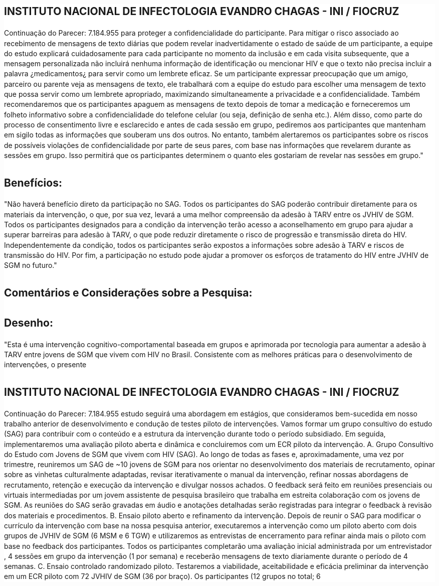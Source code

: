 ## INSTITUTO NACIONAL DE INFECTOLOGIA EVANDRO CHAGAS - INI / FIOCRUZ

Continuação do Parecer: 7.184.955
para proteger a confidencialidade do participante. Para mitigar o risco associado ao recebimento de mensagens de texto diárias que podem revelar inadvertidamente o estado de saúde de um participante, a equipe do estudo explicará cuidadosamente para cada participante no momento da inclusão e em cada visita subsequente, que a mensagem personalizada não incluirá nenhuma informação de identificação ou mencionar HIV e que o texto não precisa incluir a palavra ¿medicamentos¿ para servir como um lembrete eficaz. Se um participante expressar preocupação que um amigo, parceiro ou parente veja as mensagens de texto, ele trabalhará com a equipe do estudo para escolher uma mensagem de texto que possa servir como um lembrete apropriado, maximizando simultaneamente a privacidade e a confidencialidade. Também recomendaremos que os participantes apaguem as mensagens de texto depois de tomar a medicação e forneceremos um folheto informativo sobre a confidencialidade do telefone celular (ou seja, definição de senha etc.). Além disso, como parte do processo de consentimento livre e esclarecido e antes de cada sessão em grupo, pediremos aos participantes que mantenham em sigilo todas as informações que souberam uns dos outros. No entanto, também alertaremos os participantes sobre os riscos de possíveis violações de confidencialidade por parte de seus pares, com base nas informações que revelarem durante as sessões em grupo. Isso permitirá que os participantes determinem o quanto eles gostariam de revelar nas sessões em grupo."
## Benefícios:
"Não haverá benefício direto da participação no SAG. Todos os participantes do SAG poderão contribuir diretamente para os materiais da intervenção, o que, por sua vez, levará a uma melhor compreensão da adesão à TARV entre os JVHIV de SGM. Todos os participantes designados para a condição da intervenção terão acesso a aconselhamento em grupo para ajudar a superar barreiras para adesão à TARV, o que pode reduzir diretamente o risco de progressão e transmissão direta do HIV. Independentemente da condição, todos os participantes serão expostos a informações sobre adesão à TARV e riscos de transmissão do HIV. Por fim, a participação no estudo pode ajudar a promover os esforços de tratamento do HIV entre JVHIV de SGM no futuro."
## Comentários e Considerações sobre a Pesquisa:
## Desenho:
"Esta é uma intervenção cognitivo-comportamental baseada em grupos e aprimorada por tecnologia para aumentar a adesão à TARV entre jovens de SGM que vivem com HIV no Brasil. Consistente com as melhores práticas para o desenvolvimento de intervenções, o presente
## INSTITUTO NACIONAL DE INFECTOLOGIA EVANDRO CHAGAS - INI / FIOCRUZ

Continuação do Parecer: 7.184.955
estudo seguirá uma abordagem em estágios, que consideramos bem-sucedida em nosso trabalho anterior de desenvolvimento e condução de testes piloto de intervenções. Vamos formar um grupo consultivo do estudo (SAG) para contribuir com o conteúdo e a estrutura da intervenção durante todo o período subsidiado. Em seguida, implementaremos uma avaliação piloto aberta e dinâmica e concluiremos com um ECR piloto da intervenção. A. Grupo Consultivo do Estudo com Jovens de SGM que vivem com HIV (SAG). Ao longo de todas as fases e, aproximadamente, uma vez por trimestre, reuniremos um SAG de ~10 jovens de SGM para nos orientar no desenvolvimento dos materiais de recrutamento, opinar sobre as vinhetas culturalmente adaptadas, revisar iterativamente o manual da intervenção, refinar nossas abordagens de recrutamento, retenção e execução da intervenção e divulgar nossos achados. O feedback será feito em reuniões presenciais ou virtuais intermediadas por um jovem assistente de pesquisa brasileiro que trabalha em estreita colaboração com os jovens de SGM. As reuniões do SAG serão gravadas em áudio e anotações detalhadas serão registradas para integrar o feedback à revisão dos materiais e procedimentos. B. Ensaio piloto aberto e refinamento da intervenção. Depois de reunir o SAG para modificar o currículo da intervenção com base na nossa pesquisa anterior, executaremos a intervenção como um piloto aberto com dois grupos de JVHIV de SGM (6 MSM e 6 TGW) e utilizaremos as entrevistas de encerramento para refinar ainda mais o piloto com base no feedback dos participantes. Todos os participantes completarão uma avaliação inicial administrada por um entrevistador , 4 sessões em grupo da intervenção (1 por semana) e receberão mensagens de texto diariamente durante o período de 4 semanas. C. Ensaio controlado randomizado piloto. Testaremos a viabilidade, aceitabilidade e eficácia preliminar da intervenção em um ECR piloto com 72 JVHIV de SGM (36 por braço). Os participantes (12 grupos no total; 6